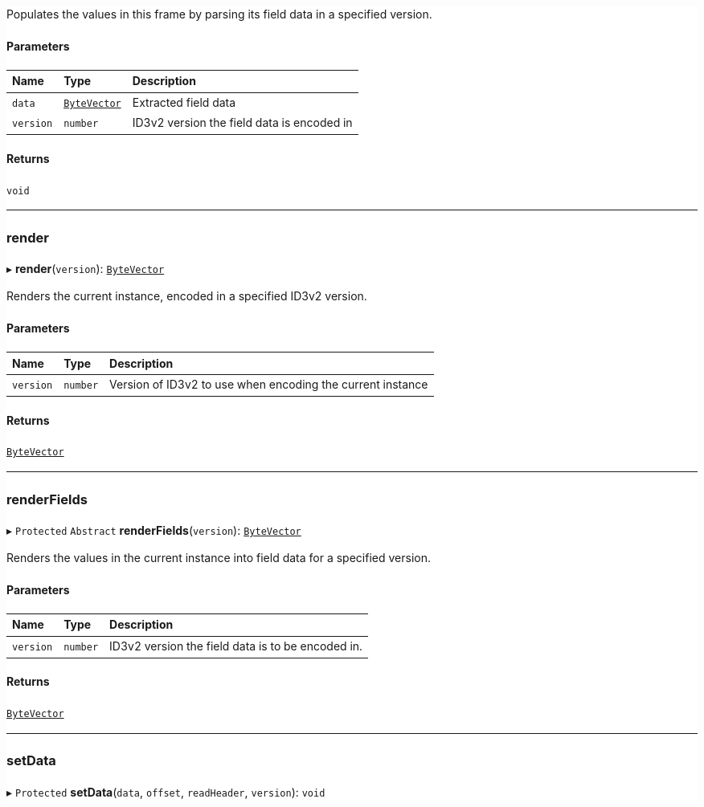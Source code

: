 Populates the values in this frame by parsing its field data in a specified version.

#### Parameters

| Name      | Type                          | Description                                |
| :-------- | :---------------------------- | :----------------------------------------- |
| `data`    | [`ByteVector`](ByteVector.md) | Extracted field data                       |
| `version` | `number`                      | ID3v2 version the field data is encoded in |

#### Returns

`void`

---

### render

▸ **render**(`version`): [`ByteVector`](ByteVector.md)

Renders the current instance, encoded in a specified ID3v2 version.

#### Parameters

| Name      | Type     | Description                                                |
| :-------- | :------- | :--------------------------------------------------------- |
| `version` | `number` | Version of ID3v2 to use when encoding the current instance |

#### Returns

[`ByteVector`](ByteVector.md)

---

### renderFields

▸ `Protected` `Abstract` **renderFields**(`version`): [`ByteVector`](ByteVector.md)

Renders the values in the current instance into field data for a specified version.

#### Parameters

| Name      | Type     | Description                                       |
| :-------- | :------- | :------------------------------------------------ |
| `version` | `number` | ID3v2 version the field data is to be encoded in. |

#### Returns

[`ByteVector`](ByteVector.md)

---

### setData

▸ `Protected` **setData**(`data`, `offset`, `readHeader`, `version`): `void`
